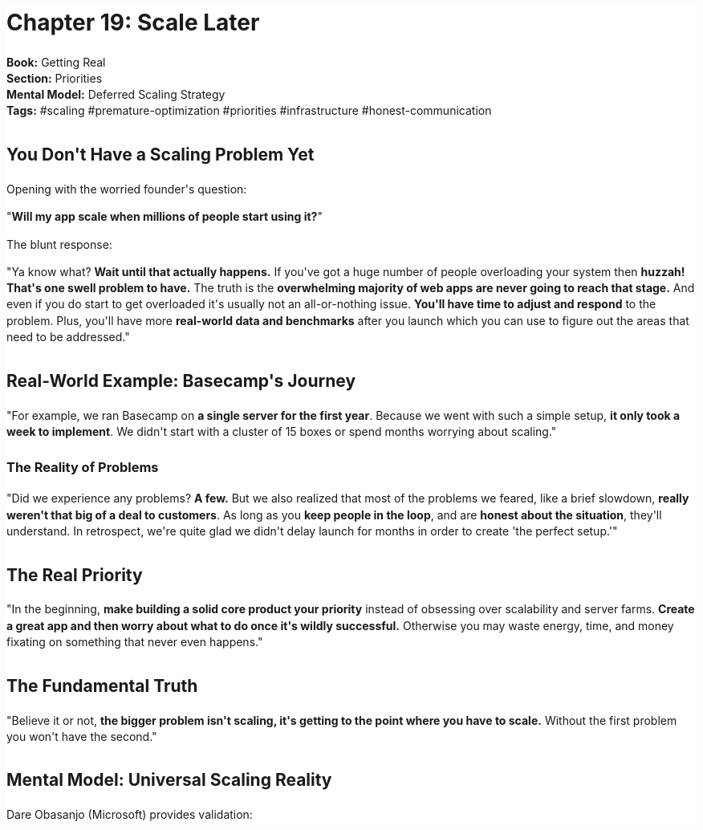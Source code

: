 # Chapter 19: Scale Later

**Book:** Getting Real  
**Section:** Priorities  
**Mental Model:** Deferred Scaling Strategy  
**Tags:** #scaling #premature-optimization #priorities #infrastructure #honest-communication

## You Don't Have a Scaling Problem Yet

Opening with the worried founder's question:

"**Will my app scale when millions of people start using it?**"

The blunt response:

"Ya know what? **Wait until that actually happens.** If you've got a huge number of people overloading your system then **huzzah! That's one swell problem to have.** The truth is the **overwhelming majority of web apps are never going to reach that stage.** And even if you do start to get overloaded it's usually not an all-or-nothing issue. **You'll have time to adjust and respond** to the problem. Plus, you'll have more **real-world data and benchmarks** after you launch which you can use to figure out the areas that need to be addressed."

## Real-World Example: Basecamp's Journey

"For example, we ran Basecamp on **a single server for the first year**. Because we went with such a simple setup, **it only took a week to implement**. We didn't start with a cluster of 15 boxes or spend months worrying about scaling."

### The Reality of Problems

"Did we experience any problems? **A few.** But we also realized that most of the problems we feared, like a brief slowdown, **really weren't that big of a deal to customers**. As long as you **keep people in the loop**, and are **honest about the situation**, they'll understand. In retrospect, we're quite glad we didn't delay launch for months in order to create 'the perfect setup.'"

## The Real Priority

"In the beginning, **make building a solid core product your priority** instead of obsessing over scalability and server farms. **Create a great app and then worry about what to do once it's wildly successful.** Otherwise you may waste energy, time, and money fixating on something that never even happens."

## The Fundamental Truth

"Believe it or not, **the bigger problem isn't scaling, it's getting to the point where you have to scale.** Without the first problem you won't have the second."

## Mental Model: Universal Scaling Reality

Dare Obasanjo (Microsoft) provides validation:
